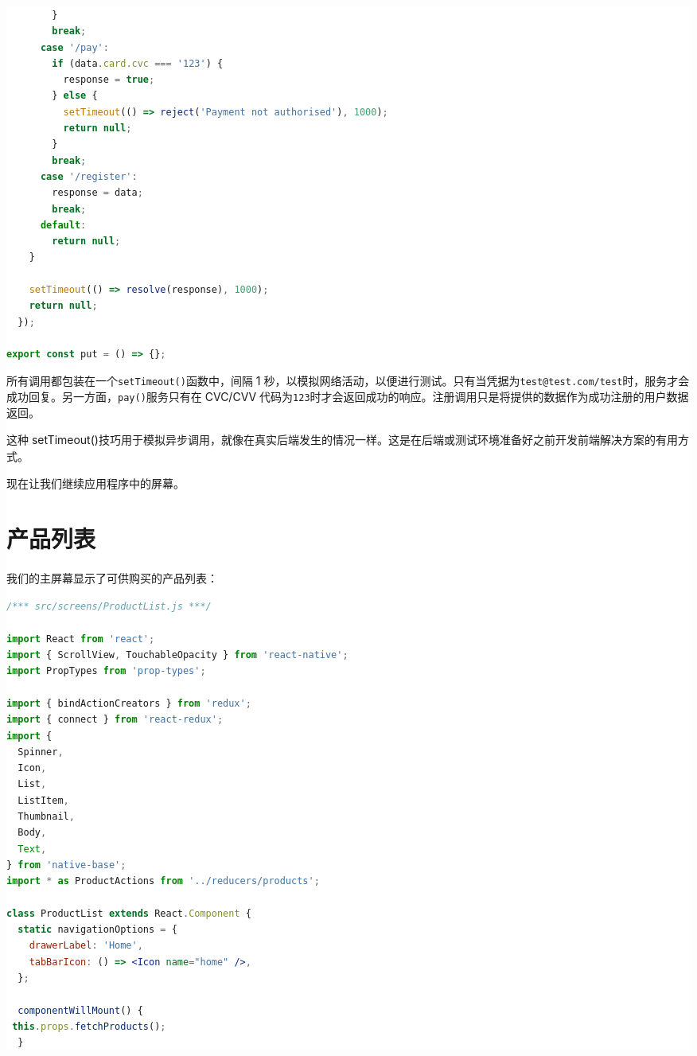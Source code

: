 ```jsx
        }
        break;
      case '/pay':
        if (data.card.cvc === '123') {
          response = true;
        } else {
          setTimeout(() => reject('Payment not authorised'), 1000);
          return null;
        }
        break;
      case '/register':
        response = data;
        break;
      default:
        return null;
    }

    setTimeout(() => resolve(response), 1000);
    return null;
  });

export const put = () => {};
```

所有调用都包装在一个`setTimeout()`函数中，间隔 1 秒，以模拟网络活动，以便进行测试。只有当凭据为`test@test.com/test`时，服务才会成功回复。另一方面，`pay()`服务只有在 CVC/CVV 代码为`123`时才会返回成功的响应。注册调用只是将提供的数据作为成功注册的用户数据返回。

这种 setTimeout()技巧用于模拟异步调用，就像在真实后端发生的情况一样。这是在后端或测试环境准备好之前开发前端解决方案的有用方式。

现在让我们继续应用程序中的屏幕。

# 产品列表

我们的主屏幕显示了可供购买的产品列表：

```jsx
/*** src/screens/ProductList.js ***/

import React from 'react';
import { ScrollView, TouchableOpacity } from 'react-native';
import PropTypes from 'prop-types';

import { bindActionCreators } from 'redux';
import { connect } from 'react-redux';
import {
  Spinner,
  Icon,
  List,
  ListItem,
  Thumbnail,
  Body,
  Text,
} from 'native-base';
import * as ProductActions from '../reducers/products';

class ProductList extends React.Component {
  static navigationOptions = {
    drawerLabel: 'Home',
    tabBarIcon: () => <Icon name="home" />,
  };

  componentWillMount() {
 this.props.fetchProducts();
  }
```